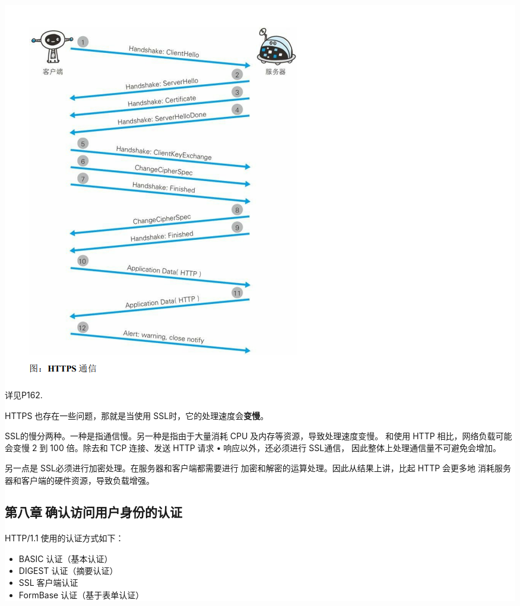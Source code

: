 ![image-20210124212854726](%E5%9B%BE%E8%A7%A3%20HTTP%20%E7%AC%94%E8%AE%B0.assets/image-20210124212854726.png)

详见P162.

HTTPS 也存在一些问题，那就是当使用 SSL时，它的处理速度会**变慢**。

SSL的慢分两种。一种是指通信慢。另一种是指由于大量消耗 CPU 及内存等资源，导致处理速度变慢。 和使用 HTTP 相比，网络负载可能会变慢 2 到 100 倍。除去和 TCP 连接、发送 HTTP 请求 • 响应以外，还必须进行 SSL通信， 因此整体上处理通信量不可避免会增加。

 另一点是 SSL必须进行加密处理。在服务器和客户端都需要进行 加密和解密的运算处理。因此从结果上讲，比起 HTTP 会更多地 消耗服务器和客户端的硬件资源，导致负载增强。



## 第八章 确认访问用户身份的认证

HTTP/1.1 使用的认证方式如下：

- BASIC 认证（基本认证） 
- DIGEST 认证（摘要认证） 
- SSL 客户端认证 
- FormBase 认证（基于表单认证）

